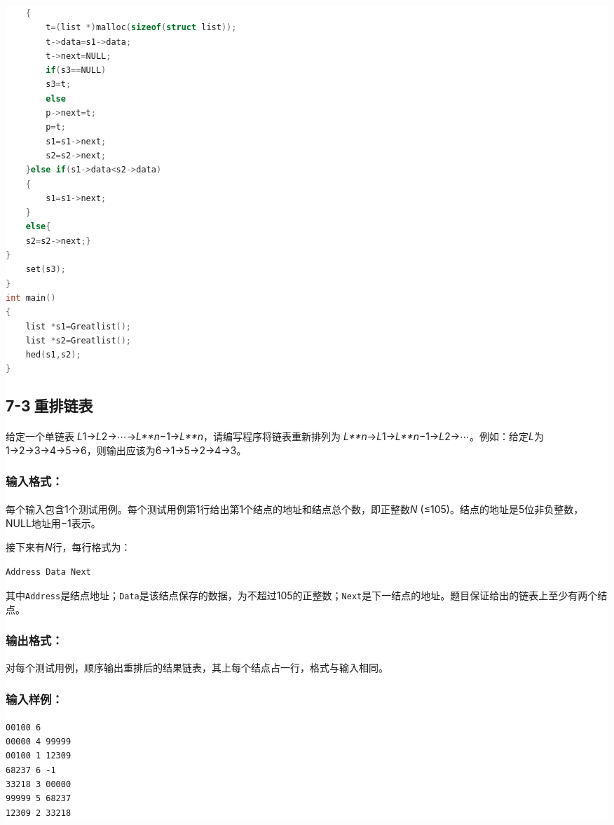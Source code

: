 ```c
	{
		t=(list *)malloc(sizeof(struct list));
		t->data=s1->data;
		t->next=NULL;
		if(s3==NULL)
		s3=t;
		else
		p->next=t;
		p=t;
		s1=s1->next;
		s2=s2->next;
	}else if(s1->data<s2->data)
	{
		s1=s1->next;
	}
	else{
	s2=s2->next;}
}
	set(s3);
}
int main()
{
	list *s1=Greatlist();
	list *s2=Greatlist();
	hed(s1,s2);
}

```

## **7-3 重排链表**

给定一个单链表 *L*1→*L*2→⋯→*L**n*−1→*L**n*，请编写程序将链表重新排列为 *L**n*→*L*1→*L**n*−1→*L*2→⋯。例如：给定*L*为1→2→3→4→5→6，则输出应该为6→1→5→2→4→3。

### 输入格式：

每个输入包含1个测试用例。每个测试用例第1行给出第1个结点的地址和结点总个数，即正整数*N* (≤105)。结点的地址是5位非负整数，NULL地址用−1表示。

接下来有*N*行，每行格式为：

```
Address Data Next
```

其中`Address`是结点地址；`Data`是该结点保存的数据，为不超过105的正整数；`Next`是下一结点的地址。题目保证给出的链表上至少有两个结点。

### 输出格式：

对每个测试用例，顺序输出重排后的结果链表，其上每个结点占一行，格式与输入相同。

### 输入样例：

```in
00100 6
00000 4 99999
00100 1 12309
68237 6 -1
33218 3 00000
99999 5 68237
12309 2 33218
```
